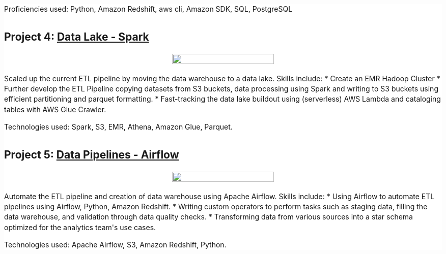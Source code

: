 Proficiencies used: Python, Amazon Redshift, aws cli, Amazon SDK, SQL, PostgreSQL

## Project 4: [Data Lake - Spark](https://github.com/danieldiamond/udacity-dend/tree/master/data_lake_spark)
<p align="center"><img src="https://raw.githubusercontent.com/danieldiamond/udacity-dend/update-readme/data_lake_spark/images/logo.png" style="height: 100%; width: 100%; max-width: 200px" /></p>
Scaled up the current ETL pipeline by moving the data warehouse to a data lake. Skills include:
* Create an EMR Hadoop Cluster
* Further develop the ETL Pipeline copying datasets from S3 buckets, data processing using Spark and writing to S3 buckets using efficient partitioning and parquet formatting.
* Fast-tracking the data lake buildout using (serverless) AWS Lambda and cataloging tables with AWS Glue Crawler.

Technologies used: Spark, S3, EMR, Athena, Amazon Glue, Parquet.

## Project 5: [Data Pipelines - Airflow](https://github.com/danieldiamond/udacity-dend/tree/master/data_pipelines_airflow)
<p align="center"><img src="https://raw.githubusercontent.com/danieldiamond/udacity-dend/update-readme/data_pipelines_airflow/images/logo.png" style="height: 100%; width: 100%; max-width: 200px" /></p>
Automate the ETL pipeline and creation of data warehouse using Apache Airflow. Skills include:
* Using Airflow to automate ETL pipelines using Airflow, Python, Amazon Redshift.
* Writing custom operators to perform tasks such as staging data, filling the data warehouse, and validation through data quality checks.
* Transforming data from various sources into a star schema optimized for the analytics team's use cases.

Technologies used: Apache Airflow, S3, Amazon Redshift, Python.
